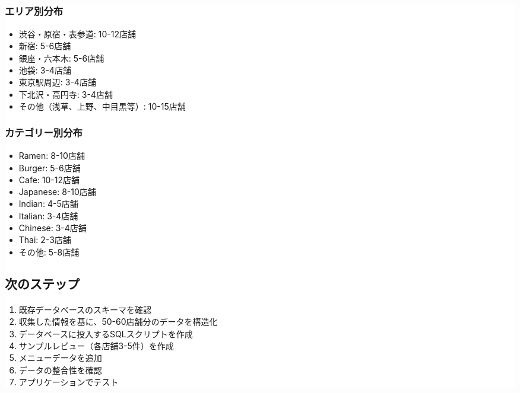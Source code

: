 ### エリア別分布
- 渋谷・原宿・表参道: 10-12店舗
- 新宿: 5-6店舗
- 銀座・六本木: 5-6店舗
- 池袋: 3-4店舗
- 東京駅周辺: 3-4店舗
- 下北沢・高円寺: 3-4店舗
- その他（浅草、上野、中目黒等）: 10-15店舗

### カテゴリー別分布
- Ramen: 8-10店舗
- Burger: 5-6店舗
- Cafe: 10-12店舗
- Japanese: 8-10店舗
- Indian: 4-5店舗
- Italian: 3-4店舗
- Chinese: 3-4店舗
- Thai: 2-3店舗
- その他: 5-8店舗

## 次のステップ

1. 既存データベースのスキーマを確認
2. 収集した情報を基に、50-60店舗分のデータを構造化
3. データベースに投入するSQLスクリプトを作成
4. サンプルレビュー（各店舗3-5件）を作成
5. メニューデータを追加
6. データの整合性を確認
7. アプリケーションでテスト

